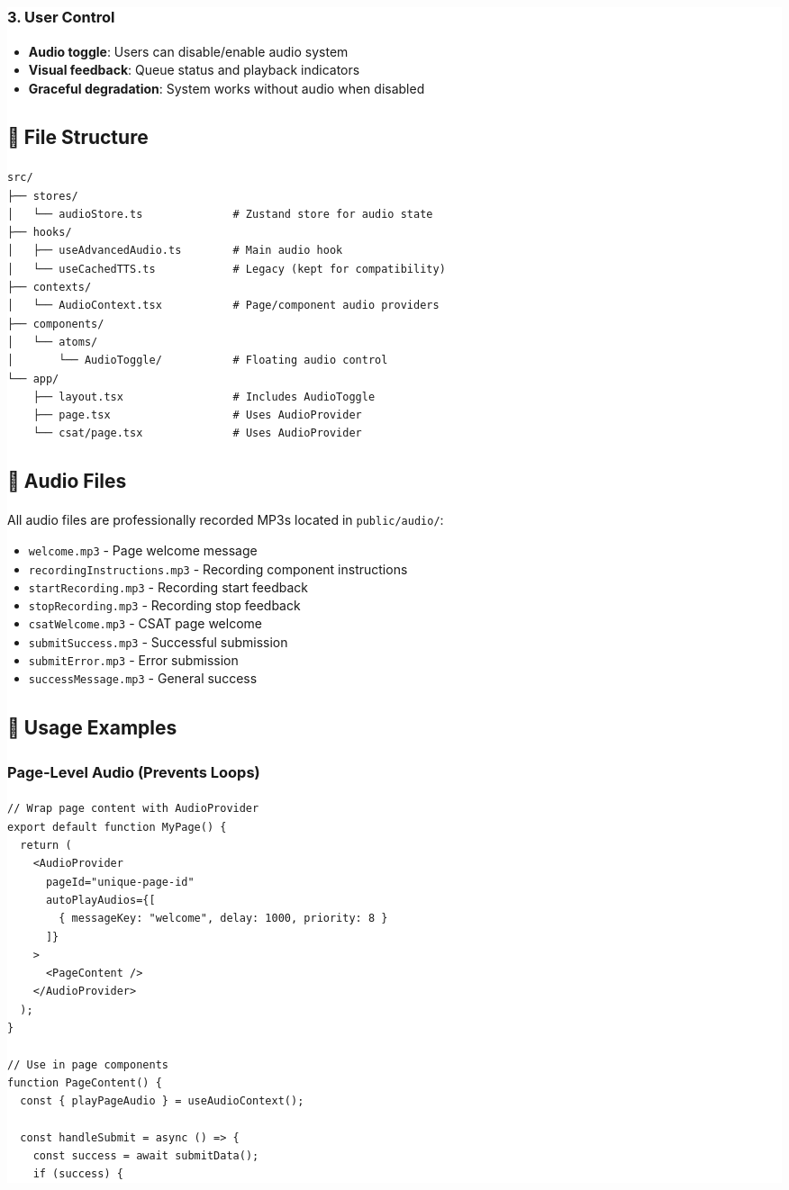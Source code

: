 ### 3. User Control
- **Audio toggle**: Users can disable/enable audio system
- **Visual feedback**: Queue status and playback indicators
- **Graceful degradation**: System works without audio when disabled

## 📁 File Structure

```
src/
├── stores/
│   └── audioStore.ts              # Zustand store for audio state
├── hooks/
│   ├── useAdvancedAudio.ts        # Main audio hook
│   └── useCachedTTS.ts            # Legacy (kept for compatibility)
├── contexts/
│   └── AudioContext.tsx           # Page/component audio providers
├── components/
│   └── atoms/
│       └── AudioToggle/           # Floating audio control
└── app/
    ├── layout.tsx                 # Includes AudioToggle
    ├── page.tsx                   # Uses AudioProvider
    └── csat/page.tsx              # Uses AudioProvider
```

## 🎵 Audio Files

All audio files are professionally recorded MP3s located in `public/audio/`:

- `welcome.mp3` - Page welcome message
- `recordingInstructions.mp3` - Recording component instructions
- `startRecording.mp3` - Recording start feedback
- `stopRecording.mp3` - Recording stop feedback  
- `csatWelcome.mp3` - CSAT page welcome
- `submitSuccess.mp3` - Successful submission
- `submitError.mp3` - Error submission
- `successMessage.mp3` - General success

## 🚀 Usage Examples

### Page-Level Audio (Prevents Loops)
```tsx
// Wrap page content with AudioProvider
export default function MyPage() {
  return (
    <AudioProvider 
      pageId="unique-page-id"
      autoPlayAudios={[
        { messageKey: "welcome", delay: 1000, priority: 8 }
      ]}
    >
      <PageContent />
    </AudioProvider>
  );
}

// Use in page components
function PageContent() {
  const { playPageAudio } = useAudioContext();
  
  const handleSubmit = async () => {
    const success = await submitData();
    if (success) {
```